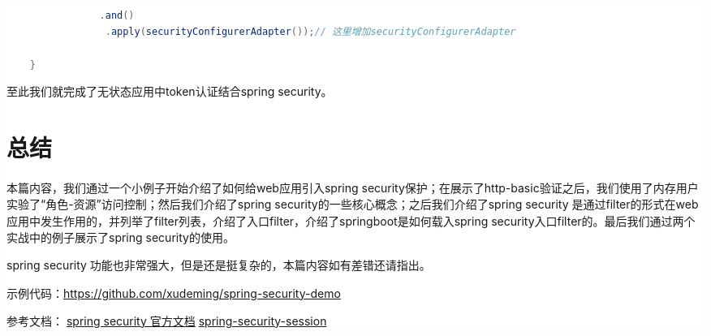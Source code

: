 ```java
				.and()
                 .apply(securityConfigurerAdapter());// 这里增加securityConfigurerAdapter
				
	}
```

至此我们就完成了无状态应用中token认证结合spring security。

# 总结

本篇内容，我们通过一个小例子开始介绍了如何给web应用引入spring security保护；在展示了http-basic验证之后，我们使用了内存用户实验了“角色-资源”访问控制；然后我们介绍了spring security的一些核心概念；之后我们介绍了spring security 是通过filter的形式在web应用中发生作用的，并列举了filter列表，介绍了入口filter，介绍了springboot是如何载入spring security入口filter的。最后我们通过两个实战中的例子展示了spring security的使用。

spring security 功能也非常强大，但是还是挺复杂的，本篇内容如有差错还请指出。

示例代码：https://github.com/xudeming/spring-security-demo

参考文档：
[spring security 官方文档](https://docs.spring.io/spring-security/site/docs/4.2.1.RELEASE/reference/htmlsingle/#getting-started)
[spring-security-session](https://www.baeldung.com/spring-security-session)

